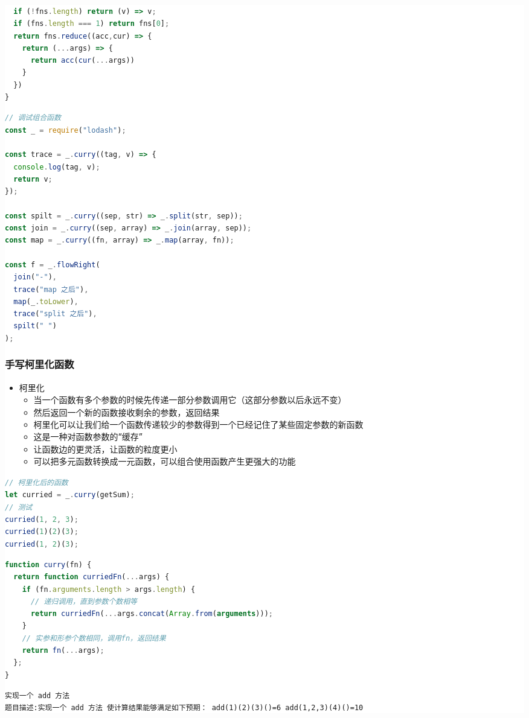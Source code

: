 ```js
  if (!fns.length) return (v) => v;
  if (fns.length === 1) return fns[0];
  return fns.reduce((acc,cur) => {
    return (...args) => {
      return acc(cur(...args))
    }
  })
}
```
```js
// 调试组合函数
const _ = require("lodash");

const trace = _.curry((tag, v) => {
  console.log(tag, v);
  return v;
});

const spilt = _.curry((sep, str) => _.split(str, sep));
const join = _.curry((sep, array) => _.join(array, sep));
const map = _.curry((fn, array) => _.map(array, fn));

const f = _.flowRight(
  join("-"),
  trace("map 之后"),
  map(_.toLower),
  trace("split 之后"),
  spilt(" ")
);
```
### 手写柯里化函数
- 柯里化
    - 当一个函数有多个参数的时候先传递一部分参数调用它（这部分参数以后永远不变）
    - 然后返回一个新的函数接收剩余的参数，返回结果
    - 柯里化可以让我们给一个函数传递较少的参数得到一个已经记住了某些固定参数的新函数
    - 这是一种对函数参数的“缓存”
    - 让函数边的更灵活，让函数的粒度更小
    - 可以把多元函数转换成一元函数，可以组合使用函数产生更强大的功能
```js
// 柯里化后的函数
let curried = _.curry(getSum);
// 测试
curried(1, 2, 3);
curried(1)(2)(3);
curried(1, 2)(3);
```

```js
function curry(fn) {
  return function curriedFn(...args) {
    if (fn.arguments.length > args.length) {
      // 递归调用，直到参数个数相等
      return curriedFn(...args.concat(Array.from(arguments)));
    }
    // 实参和形参个数相同，调用fn，返回结果
    return fn(...args);
  };
}
```
```md
实现一个 add 方法
题目描述:实现一个 add 方法 使计算结果能够满足如下预期： add(1)(2)(3)()=6 add(1,2,3)(4)()=10
```
